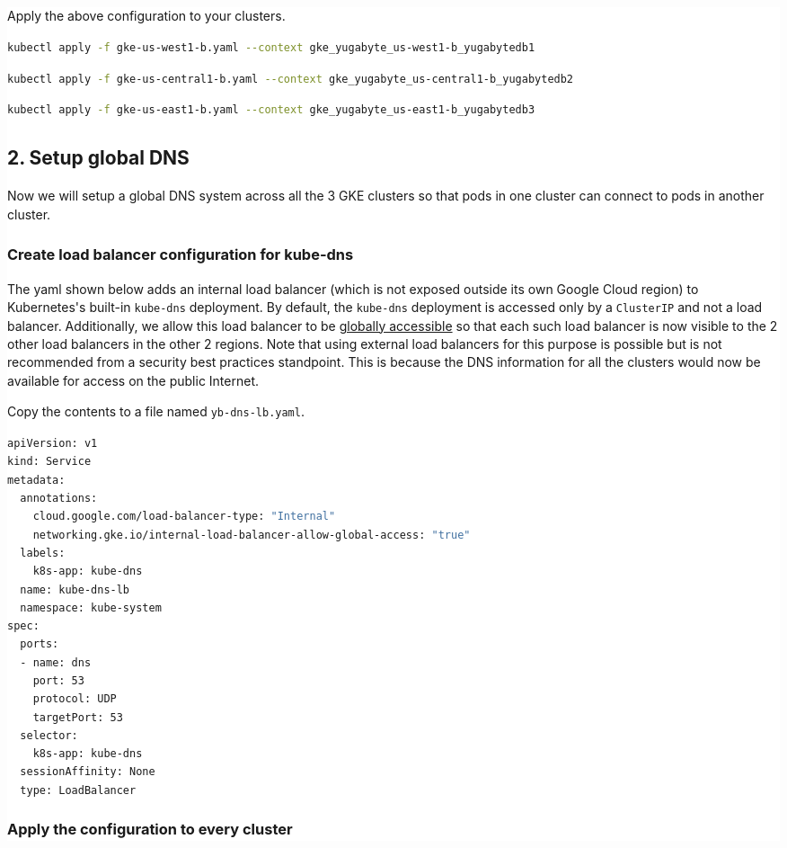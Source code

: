 Apply the above configuration to your clusters.

```sh
kubectl apply -f gke-us-west1-b.yaml --context gke_yugabyte_us-west1-b_yugabytedb1
```
```sh
kubectl apply -f gke-us-central1-b.yaml --context gke_yugabyte_us-central1-b_yugabytedb2
```
```sh
kubectl apply -f gke-us-east1-b.yaml --context gke_yugabyte_us-east1-b_yugabytedb3
```

## 2. Setup global DNS

Now we will setup a global DNS system across all the 3 GKE clusters so that pods in one cluster can connect to pods in another cluster.

### Create load balancer configuration for kube-dns
The yaml shown below adds an internal load balancer (which is not exposed outside its own Google Cloud region) to Kubernetes's built-in `kube-dns` deployment. By default, the `kube-dns` deployment is accessed only by a `ClusterIP` and not a load balancer. Additionally, we allow this load balancer to be [globally accessible](https://cloud.google.com/kubernetes-engine/docs/how-to/internal-load-balancing#global_access) so that each such load balancer is now visible to the 2 other load balancers in the other 2 regions. Note that using external load balancers for this purpose is possible but is not recommended from a security best practices standpoint. This is because the DNS information for all the clusters would now be available for access on the public Internet.

Copy the contents to a file named `yb-dns-lb.yaml`. 

```sh
apiVersion: v1
kind: Service
metadata:
  annotations:
    cloud.google.com/load-balancer-type: "Internal"
    networking.gke.io/internal-load-balancer-allow-global-access: "true"
  labels:
    k8s-app: kube-dns
  name: kube-dns-lb
  namespace: kube-system
spec:
  ports:
  - name: dns
    port: 53
    protocol: UDP
    targetPort: 53
  selector:
    k8s-app: kube-dns
  sessionAffinity: None
  type: LoadBalancer
 ``` 

### Apply the configuration to every cluster
